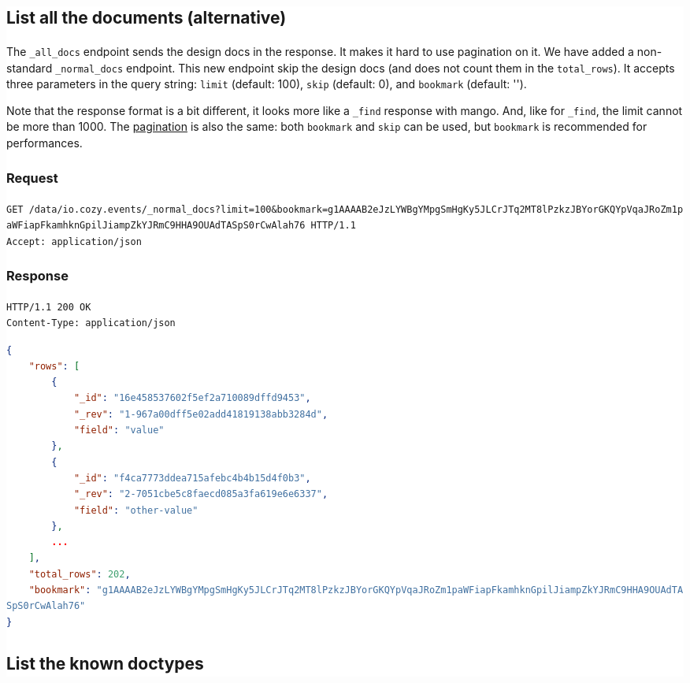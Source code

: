 ## List all the documents (alternative)

The `_all_docs` endpoint sends the design docs in the response. It makes it hard
to use pagination on it. We have added a non-standard `_normal_docs` endpoint.
This new endpoint skip the design docs (and does not count them in the
`total_rows`). It accepts three parameters in the query string: `limit`
(default: 100), `skip` (default: 0),  and `bookmark` (default: '').

Note that the response format is a bit different, it looks more like a `_find`
response with mango. And, like for `_find`, the limit cannot be more than 1000.
The [pagination](https://github.com/cozy/cozy-stack/blob/master/docs/mango.md#pagination-cookbook)
is also the same: both `bookmark` and `skip` can be used, but `bookmark` is
recommended for performances.

### Request

```http
GET /data/io.cozy.events/_normal_docs?limit=100&bookmark=g1AAAAB2eJzLYWBgYMpgSmHgKy5JLCrJTq2MT8lPzkzJBYorGKQYpVqaJRoZm1paWFiapFkamhknGpilJiampZkYJRmC9HHA9OUAdTASpS0rCwAlah76 HTTP/1.1
Accept: application/json
```

### Response

```http
HTTP/1.1 200 OK
Content-Type: application/json
```

```json
{
    "rows": [
        {
            "_id": "16e458537602f5ef2a710089dffd9453",
            "_rev": "1-967a00dff5e02add41819138abb3284d",
            "field": "value"
        },
        {
            "_id": "f4ca7773ddea715afebc4b4b15d4f0b3",
            "_rev": "2-7051cbe5c8faecd085a3fa619e6e6337",
            "field": "other-value"
        },
        ...
    ],
    "total_rows": 202,
    "bookmark": "g1AAAAB2eJzLYWBgYMpgSmHgKy5JLCrJTq2MT8lPzkzJBYorGKQYpVqaJRoZm1paWFiapFkamhknGpilJiampZkYJRmC9HHA9OUAdTASpS0rCwAlah76"
}
```


## List the known doctypes
